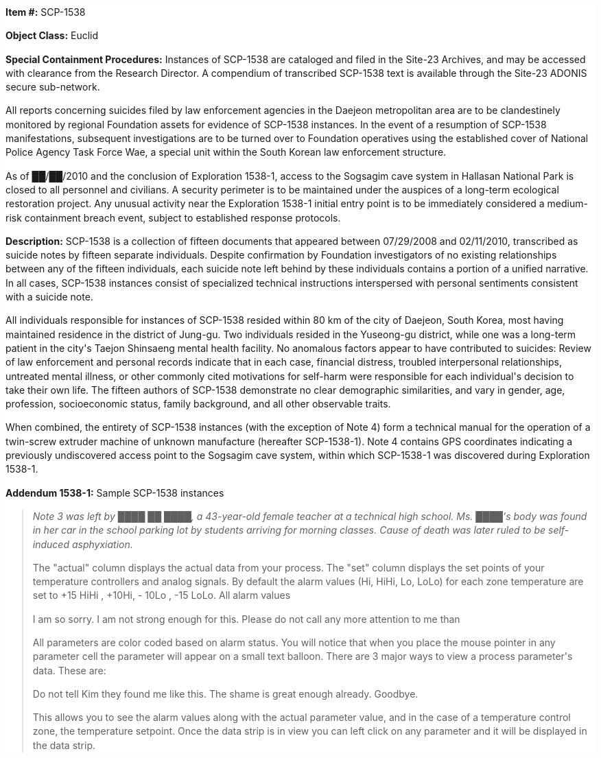 **Item #:** SCP-1538

**Object Class:** Euclid

**Special Containment Procedures:** Instances of SCP-1538 are cataloged and filed in the Site-23 Archives, and may be accessed with clearance from the Research Director. A compendium of transcribed SCP-1538 text is available through the Site-23 ADONIS secure sub-network.

All reports concerning suicides filed by law enforcement agencies in the Daejeon metropolitan area are to be clandestinely monitored by regional Foundation assets for evidence of SCP-1538 instances. In the event of a resumption of SCP-1538 manifestations, subsequent investigations are to be turned over to Foundation operatives using the established cover of National Police Agency Task Force Wae, a special unit within the South Korean law enforcement structure.

As of ██/██/2010 and the conclusion of Exploration 1538-1, access to the Sogsagim cave system in Hallasan National Park is closed to all personnel and civilians. A security perimeter is to be maintained under the auspices of a long-term ecological restoration project. Any unusual activity near the Exploration 1538-1 initial entry point is to be immediately considered a medium-risk containment breach event, subject to established response protocols.

**Description:** SCP-1538 is a collection of fifteen documents that appeared between 07/29/2008 and 02/11/2010, transcribed as suicide notes by fifteen separate individuals. Despite confirmation by Foundation investigators of no existing relationships between any of the fifteen individuals, each suicide note left behind by these individuals contains a portion of a unified narrative. In all cases, SCP-1538 instances consist of specialized technical instructions interspersed with personal sentiments consistent with a suicide note.

All individuals responsible for instances of SCP-1538 resided within 80 km of the city of Daejeon, South Korea, most having maintained residence in the district of Jung-gu. Two individuals resided in the Yuseong-gu district, while one was a long-term patient in the city's Taejon Shinsaeng mental health facility. No anomalous factors appear to have contributed to suicides: Review of law enforcement and personal records indicate that in each case, financial distress, troubled interpersonal relationships, untreated mental illness, or other commonly cited motivations for self-harm were responsible for each individual's decision to take their own life. The fifteen authors of SCP-1538 demonstrate no clear demographic similarities, and vary in gender, age, profession, socioeconomic status, family background, and all other observable traits.

When combined, the entirety of SCP-1538 instances (with the exception of Note 4) form a technical manual for the operation of a twin-screw extruder machine of unknown manufacture (hereafter SCP-1538-1). Note 4 contains GPS coordinates indicating a previously undiscovered access point to the Sogsagim cave system, within which SCP-1538-1 was discovered during Exploration 1538-1.

**Addendum 1538-1:** Sample SCP-1538 instances

> _Note 3 was left by ████ ██ ████, a 43-year-old female teacher at a technical high school. Ms. ████'s body was found in her car in the school parking lot by students arriving for morning classes. Cause of death was later ruled to be self-induced asphyxiation._
> 
> The "actual" column displays the actual data from your process. The "set" column displays the set points of your temperature controllers and analog signals. By default the alarm values (Hi, HiHi, Lo, LoLo) for each zone temperature are set to +15 HiHi , +10Hi, - 10Lo , -15 LoLo. All alarm values
> 
> I am so sorry. I am not strong enough for this. Please do not call any more attention to me than
> 
> All parameters are color coded based on alarm status. You will notice that when you place the mouse pointer in any parameter cell the parameter will appear on a small text balloon. There are 3 major ways to view a process parameter's data. These are:
> 
> Do not tell Kim they found me like this. The shame is great enough already. Goodbye.
> 
> This allows you to see the alarm values along with the actual parameter value, and in the case of a temperature control zone, the temperature setpoint. Once the data strip is in view you can left click on any parameter and it will be displayed in the data strip.
